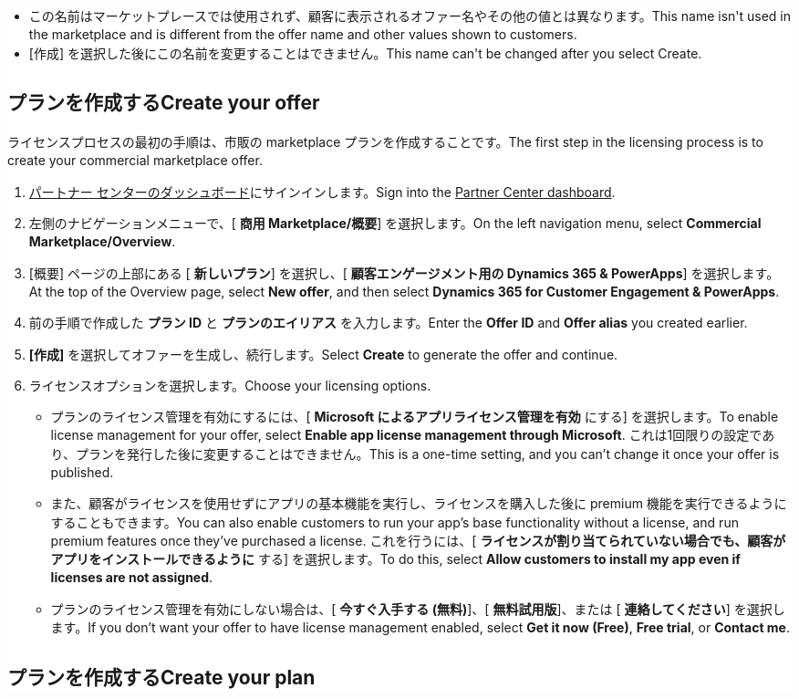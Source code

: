 - <span data-ttu-id="175c9-133">この名前はマーケットプレースでは使用されず、顧客に表示されるオファー名やその他の値とは異なります。</span><span class="sxs-lookup"><span data-stu-id="175c9-133">This name isn't used in the marketplace and is different from the offer name and other values shown to customers.</span></span>
- <span data-ttu-id="175c9-134">[作成] を選択した後にこの名前を変更することはできません。</span><span class="sxs-lookup"><span data-stu-id="175c9-134">This name can't be changed after you select Create.</span></span>

## <a name="create-your-offer"></a><span data-ttu-id="175c9-135">プランを作成する</span><span class="sxs-lookup"><span data-stu-id="175c9-135">Create your offer</span></span>

<span data-ttu-id="175c9-136">ライセンスプロセスの最初の手順は、市販の marketplace プランを作成することです。</span><span class="sxs-lookup"><span data-stu-id="175c9-136">The first step in the licensing process is to create your commercial marketplace offer.</span></span> 

1. <span data-ttu-id="175c9-137">[パートナー センターのダッシュボード](https://partner.microsoft.com/dashboard/)にサインインします。</span><span class="sxs-lookup"><span data-stu-id="175c9-137">Sign into the [Partner Center dashboard](https://partner.microsoft.com/dashboard/).</span></span>
2. <span data-ttu-id="175c9-138">左側のナビゲーションメニューで、[ **商用 Marketplace/概要**] を選択します。</span><span class="sxs-lookup"><span data-stu-id="175c9-138">On the left navigation menu, select **Commercial Marketplace/Overview**.</span></span>
3. <span data-ttu-id="175c9-139">[概要] ページの上部にある [ **新しいプラン**] を選択し、[ **顧客エンゲージメント用の Dynamics 365 & PowerApps**] を選択します。</span><span class="sxs-lookup"><span data-stu-id="175c9-139">At the top of the Overview page, select **New offer**, and then select **Dynamics 365 for Customer Engagement & PowerApps**.</span></span>
4. <span data-ttu-id="175c9-140">前の手順で作成した **プラン ID** と **プランのエイリアス** を入力します。</span><span class="sxs-lookup"><span data-stu-id="175c9-140">Enter the **Offer ID** and **Offer alias** you created earlier.</span></span>
5. <span data-ttu-id="175c9-141">**[作成]** を選択してオファーを生成し、続行します。</span><span class="sxs-lookup"><span data-stu-id="175c9-141">Select **Create** to generate the offer and continue.</span></span>
6. <span data-ttu-id="175c9-142">ライセンスオプションを選択します。</span><span class="sxs-lookup"><span data-stu-id="175c9-142">Choose your licensing options.</span></span>

    - <span data-ttu-id="175c9-143">プランのライセンス管理を有効にするには、[ **Microsoft によるアプリライセンス管理を有効** にする] を選択します。</span><span class="sxs-lookup"><span data-stu-id="175c9-143">To enable license management for your offer, select **Enable app license management through Microsoft**.</span></span> <span data-ttu-id="175c9-144">これは1回限りの設定であり、プランを発行した後に変更することはできません。</span><span class="sxs-lookup"><span data-stu-id="175c9-144">This is a one-time setting, and you can’t change it once your offer is published.</span></span>

    - <span data-ttu-id="175c9-145">また、顧客がライセンスを使用せずにアプリの基本機能を実行し、ライセンスを購入した後に premium 機能を実行できるようにすることもできます。</span><span class="sxs-lookup"><span data-stu-id="175c9-145">You can also enable customers to run your app’s base functionality without a license, and run premium features once they’ve purchased a license.</span></span> <span data-ttu-id="175c9-146">これを行うには、[ **ライセンスが割り当てられていない場合でも、顧客がアプリをインストールできるように** する] を選択します。</span><span class="sxs-lookup"><span data-stu-id="175c9-146">To do this, select **Allow customers to install my app even if licenses are not assigned**.</span></span>

    - <span data-ttu-id="175c9-147">プランのライセンス管理を有効にしない場合は、[ **今すぐ入手する (無料)**]、[ **無料試用版**]、または [ **連絡してください**] を選択します。</span><span class="sxs-lookup"><span data-stu-id="175c9-147">If you don’t want your offer to have license management enabled, select **Get it now (Free)**, **Free trial**, or **Contact me**.</span></span>

## <a name="create-your-plan"></a><span data-ttu-id="175c9-148">プランを作成する</span><span class="sxs-lookup"><span data-stu-id="175c9-148">Create your plan</span></span>
